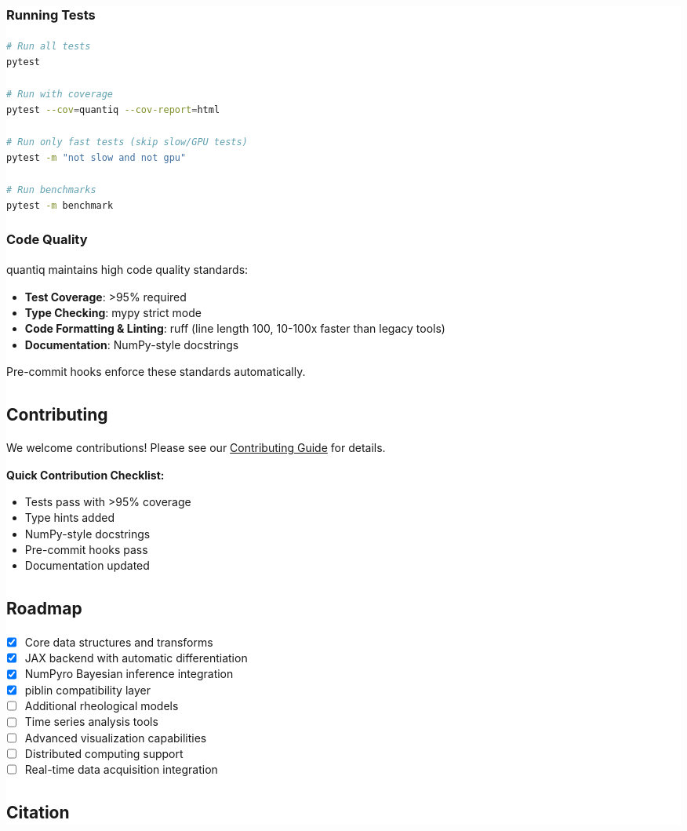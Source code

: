 ### Running Tests

```bash
# Run all tests
pytest

# Run with coverage
pytest --cov=quantiq --cov-report=html

# Run only fast tests (skip slow/GPU tests)
pytest -m "not slow and not gpu"

# Run benchmarks
pytest -m benchmark
```

### Code Quality

quantiq maintains high code quality standards:

- **Test Coverage**: >95% required
- **Type Checking**: mypy strict mode
- **Code Formatting & Linting**: ruff (line length 100, 10-100x faster than legacy tools)
- **Documentation**: NumPy-style docstrings

Pre-commit hooks enforce these standards automatically.

## Contributing

We welcome contributions! Please see our [Contributing Guide](CONTRIBUTING.md) for details.

**Quick Contribution Checklist:**
- Tests pass with >95% coverage
- Type hints added
- NumPy-style docstrings
- Pre-commit hooks pass
- Documentation updated

## Roadmap

- [x] Core data structures and transforms
- [x] JAX backend with automatic differentiation
- [x] NumPyro Bayesian inference integration
- [x] piblin compatibility layer
- [ ] Additional rheological models
- [ ] Time series analysis tools
- [ ] Advanced visualization capabilities
- [ ] Distributed computing support
- [ ] Real-time data acquisition integration

## Citation
